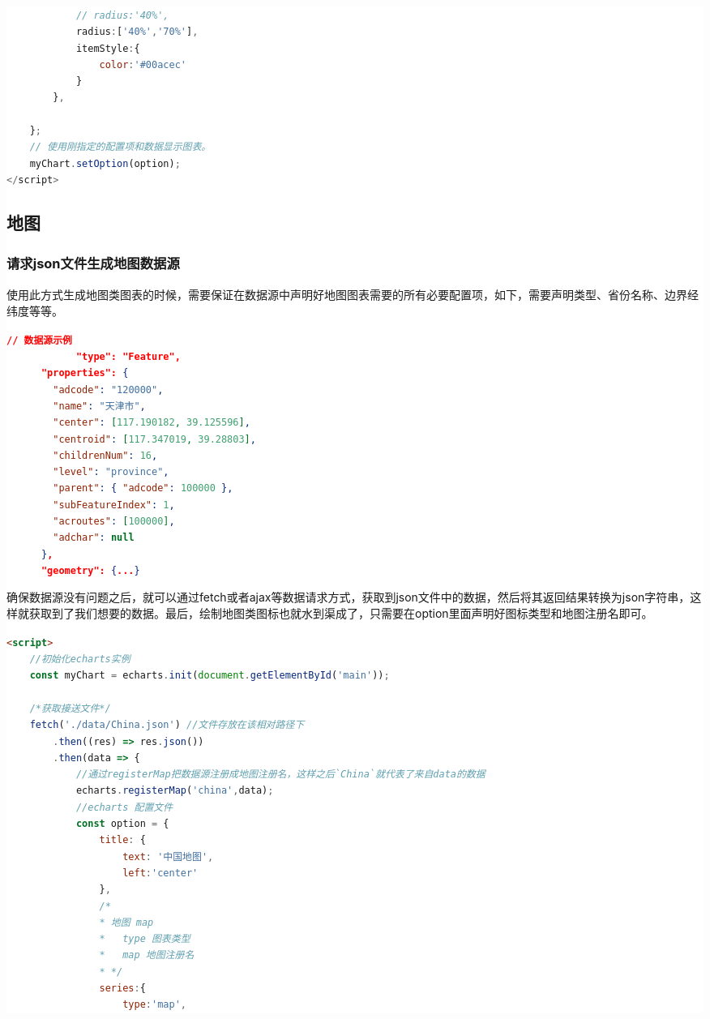 ```javascript
            // radius:'40%',
            radius:['40%','70%'],
            itemStyle:{
                color:'#00acec'
            }
        },

    };
    // 使用刚指定的配置项和数据显示图表。
    myChart.setOption(option);
</script>
```

## 地图

### 请求json文件生成地图数据源

使用此方式生成地图类图表的时候，需要保证在数据源中声明好地图图表需要的所有必要配置项，如下，需要声明类型、省份名称、边界经纬度等等。

```json
// 数据源示例
			"type": "Feature",
      "properties": {
        "adcode": "120000",
        "name": "天津市",
        "center": [117.190182, 39.125596],
        "centroid": [117.347019, 39.28803],
        "childrenNum": 16,
        "level": "province",
        "parent": { "adcode": 100000 },
        "subFeatureIndex": 1,
        "acroutes": [100000],
        "adchar": null
      },
      "geometry": {...}
```

确保数据源没有问题之后，就可以通过fetch或者ajax等数据请求方式，获取到json文件中的数据，然后将其返回结果转换为json字符串，这样就获取到了我们想要的数据。最后，绘制地图类图标也就水到渠成了，只需要在option里面声明好图标类型和地图注册名即可。

```html
<script>
    //初始化echarts实例
    const myChart = echarts.init(document.getElementById('main'));

    /*获取接送文件*/
    fetch('./data/China.json') //文件存放在该相对路径下
        .then((res) => res.json())
        .then(data => {
            //通过registerMap把数据源注册成地图注册名，这样之后`China`就代表了来自data的数据
            echarts.registerMap('china',data);
            //echarts 配置文件
            const option = {
                title: {
                    text: '中国地图',
                    left:'center'
                },
                /*
                * 地图 map
                *   type 图表类型
                *   map 地图注册名
                * */
                series:{
                    type:'map',
```